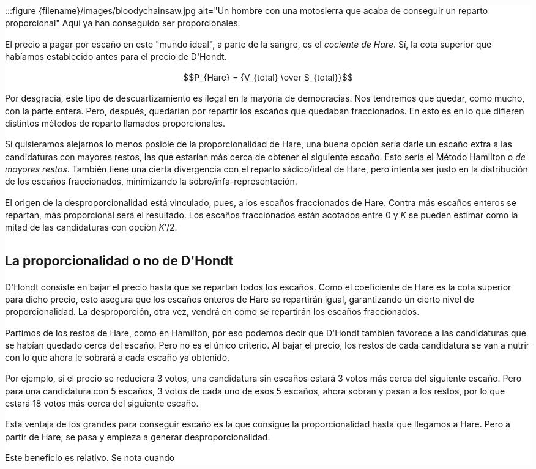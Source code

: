 :::figure {filename}/images/bloodychainsaw.jpg alt="Un hombre con una motosierra que acaba de conseguir un reparto proporcional"
	Aquí ya han conseguido ser proporcionales.

El precio a pagar por escaño en este "mundo ideal",
a parte de la sangre,
es el _cociente de Hare_.
Sí, la cota superior que habíamos establecido antes para el precio de D'Hondt.

$$P_{Hare} = {V_{total} \over S_{total}}$$

Por desgracia, este tipo de descuartizamiento es ilegal en la mayoría de democracias.
Nos tendremos que quedar, como mucho, con la parte entera.
Pero, después, quedarían por repartir los escaños que quedaban fraccionados.
En esto es en lo que difieren distintos métodos de reparto llamados proporcionales.

Si quisieramos alejarnos lo menos posible de la proporcionalidad de Hare,
una buena opción sería darle un escaño extra a las candidaturas con mayores restos,
las que estarían más cerca de obtener el siguiente escaño.
Esto sería el [Método Hamilton](https://es.wikipedia.org/Método_Hamilton) o _de mayores restos_.
También tiene una cierta divergencia con el reparto sádico/ideal de Hare,
pero intenta ser justo en la distribución de los escaños fraccionados,
minimizando la sobre/infa-representación.

El origen de la desproporcionalidad está vinculado, pues, a los escaños fraccionados de Hare.
Contra más escaños enteros se repartan, más proporcional será el resultado.
Los escaños fraccionados están acotados entre $0$ y $K$ se pueden estimar
como la mitad de las candidaturas con opción $K'/2$.

## La proporcionalidad o no de D'Hondt

D'Hondt consiste en bajar el precio hasta que se repartan todos los escaños.
Como el coeficiente de Hare es la cota superior para dicho precio,
esto asegura que los escaños enteros de Hare se repartirán igual,
garantizando un cierto nivel de proporcionalidad.
La desproporción, otra vez, vendrá en como se repartirán los escaños fraccionados.

Partimos de los restos de Hare, como en Hamilton,
por eso podemos decir que D'Hondt también favorece a las candidaturas que se habían
quedado cerca del escaño.
Pero no es el único criterio.
Al bajar el precio, los restos de cada candidatura
se van a nutrir con lo que ahora le sobrará a cada escaño ya obtenido.

Por ejemplo, si el precio se reduciera 3 votos,
una candidatura sin escaños estará 3 votos más cerca del siguiente escaño.
Pero para una candidatura con 5 escaños,
3 votos de cada uno de esos 5 escaños, ahora sobran y pasan a los restos,
por lo que estará 18 votos más cerca del siguiente escaño.

Esta ventaja de los grandes para conseguir escaño es la que
consigue la proporcionalidad hasta que llegamos a Hare.
Pero a partir de Hare, se pasa y empieza a generar desproporcionalidad.

Este beneficio es relativo.
Se nota cuando
